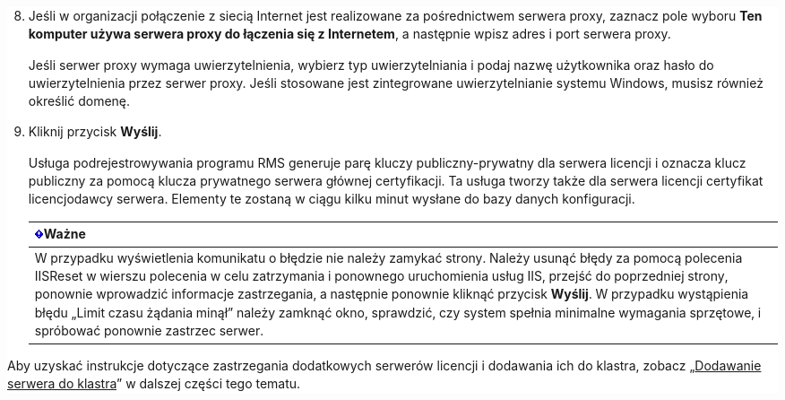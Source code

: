 8.  Jeśli w organizacji połączenie z siecią Internet jest realizowane za pośrednictwem serwera proxy, zaznacz pole wyboru **Ten komputer używa serwera proxy do łączenia się z Internetem**, a następnie wpisz adres i port serwera proxy.

    Jeśli serwer proxy wymaga uwierzytelnienia, wybierz typ uwierzytelniania i podaj nazwę użytkownika oraz hasło do uwierzytelnienia przez serwer proxy. Jeśli stosowane jest zintegrowane uwierzytelnianie systemu Windows, musisz również określić domenę.

9.  Kliknij przycisk **Wyślij**. 

    Usługa podrejestrowywania programu RMS generuje parę kluczy publiczny-prywatny dla serwera licencji i oznacza klucz publiczny za pomocą klucza prywatnego serwera głównej certyfikacji. Ta usługa tworzy także dla serwera licencji certyfikat licencjodawcy serwera. Elementy te zostaną w ciągu kilku minut wysłane do bazy danych konfiguracji.

    | ![](images/Cc747563.Important(WS.10).gif)Ważne                                                                                                                                                                                                                                                                                                                                                                                                                                          |
    |----------------------------------------------------------------------------------------------------------------------------------------------------------------------------------------------------------------------------------------------------------------------------------------------------------------------------------------------------------------------------------------------------------------------------------------------------------------------------------------------------------------------|
    | W przypadku wyświetlenia komunikatu o błędzie nie należy zamykać strony. Należy usunąć błędy za pomocą polecenia IISReset w wierszu polecenia w celu zatrzymania i ponownego uruchomienia usług IIS, przejść do poprzedniej strony, ponownie wprowadzić informacje zastrzegania, a następnie ponownie kliknąć przycisk **Wyślij**. W przypadku wystąpienia błędu „Limit czasu żądania minął” należy zamknąć okno, sprawdzić, czy system spełnia minimalne wymagania sprzętowe, i spróbować ponownie zastrzec serwer. |

Aby uzyskać instrukcje dotyczące zastrzegania dodatkowych serwerów licencji i dodawania ich do klastra, zobacz „[Dodawanie serwera do klastra](https://technet.microsoft.com/db635238-5528-4bec-9cc6-8244e2b3d733)” w dalszej części tego tematu.
